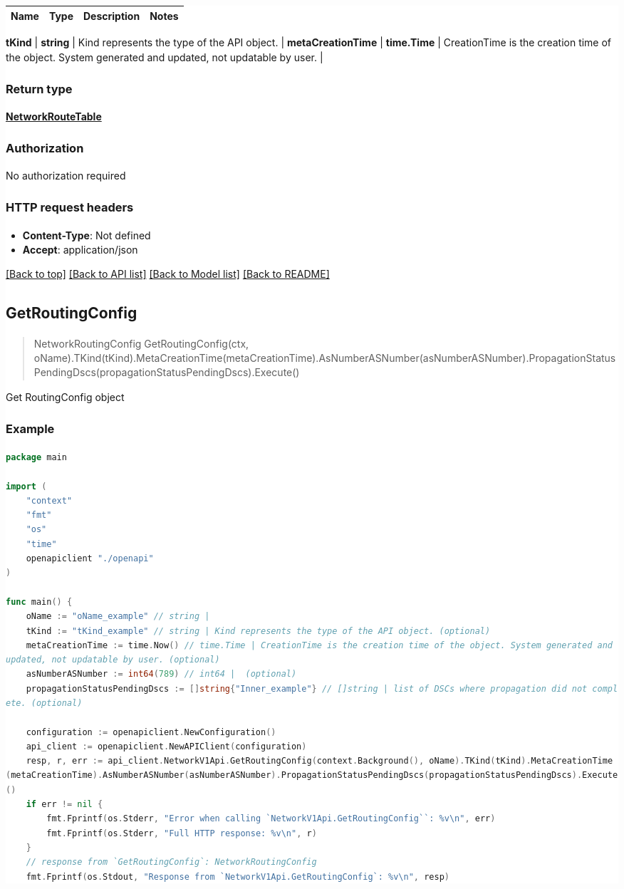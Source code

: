 
Name | Type | Description  | Notes
------------- | ------------- | ------------- | -------------

 **tKind** | **string** | Kind represents the type of the API object. | 
 **metaCreationTime** | **time.Time** | CreationTime is the creation time of the object. System generated and updated, not updatable by user. | 

### Return type

[**NetworkRouteTable**](networkRouteTable.md)

### Authorization

No authorization required

### HTTP request headers

- **Content-Type**: Not defined
- **Accept**: application/json

[[Back to top]](#) [[Back to API list]](../README.md#documentation-for-api-endpoints)
[[Back to Model list]](../README.md#documentation-for-models)
[[Back to README]](../README.md)


## GetRoutingConfig

> NetworkRoutingConfig GetRoutingConfig(ctx, oName).TKind(tKind).MetaCreationTime(metaCreationTime).AsNumberASNumber(asNumberASNumber).PropagationStatusPendingDscs(propagationStatusPendingDscs).Execute()

Get RoutingConfig object

### Example

```go
package main

import (
    "context"
    "fmt"
    "os"
    "time"
    openapiclient "./openapi"
)

func main() {
    oName := "oName_example" // string | 
    tKind := "tKind_example" // string | Kind represents the type of the API object. (optional)
    metaCreationTime := time.Now() // time.Time | CreationTime is the creation time of the object. System generated and updated, not updatable by user. (optional)
    asNumberASNumber := int64(789) // int64 |  (optional)
    propagationStatusPendingDscs := []string{"Inner_example"} // []string | list of DSCs where propagation did not complete. (optional)

    configuration := openapiclient.NewConfiguration()
    api_client := openapiclient.NewAPIClient(configuration)
    resp, r, err := api_client.NetworkV1Api.GetRoutingConfig(context.Background(), oName).TKind(tKind).MetaCreationTime(metaCreationTime).AsNumberASNumber(asNumberASNumber).PropagationStatusPendingDscs(propagationStatusPendingDscs).Execute()
    if err != nil {
        fmt.Fprintf(os.Stderr, "Error when calling `NetworkV1Api.GetRoutingConfig``: %v\n", err)
        fmt.Fprintf(os.Stderr, "Full HTTP response: %v\n", r)
    }
    // response from `GetRoutingConfig`: NetworkRoutingConfig
    fmt.Fprintf(os.Stdout, "Response from `NetworkV1Api.GetRoutingConfig`: %v\n", resp)
```